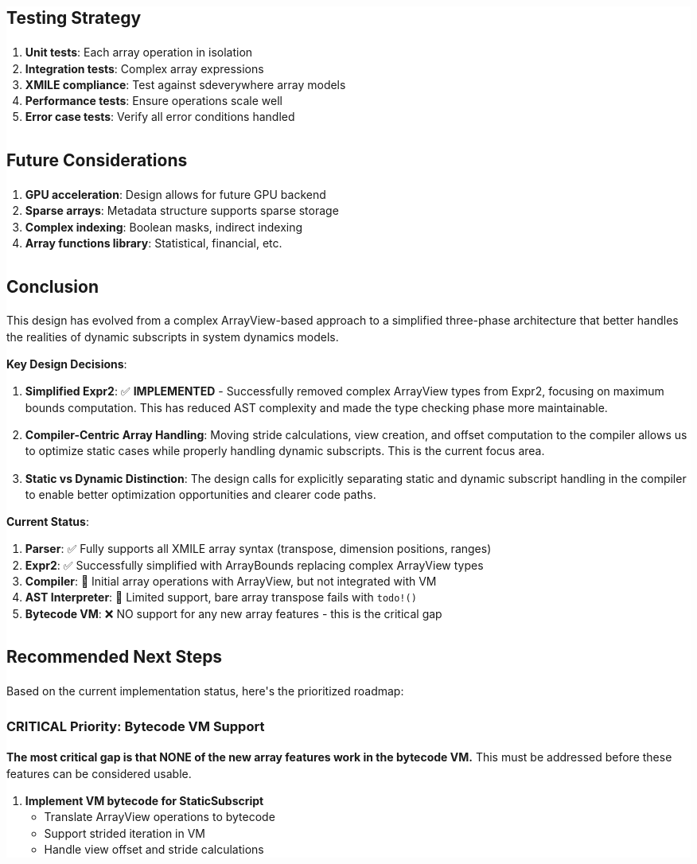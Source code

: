 ## Testing Strategy

1. **Unit tests**: Each array operation in isolation
2. **Integration tests**: Complex array expressions
3. **XMILE compliance**: Test against sdeverywhere array models
4. **Performance tests**: Ensure operations scale well
5. **Error case tests**: Verify all error conditions handled

## Future Considerations

1. **GPU acceleration**: Design allows for future GPU backend
2. **Sparse arrays**: Metadata structure supports sparse storage
3. **Complex indexing**: Boolean masks, indirect indexing
4. **Array functions library**: Statistical, financial, etc.

## Conclusion

This design has evolved from a complex ArrayView-based approach to a simplified three-phase architecture that better handles the realities of dynamic subscripts in system dynamics models.

**Key Design Decisions**:

1. **Simplified Expr2**: ✅ **IMPLEMENTED** - Successfully removed complex ArrayView types from Expr2, focusing on maximum bounds computation. This has reduced AST complexity and made the type checking phase more maintainable.

2. **Compiler-Centric Array Handling**: Moving stride calculations, view creation, and offset computation to the compiler allows us to optimize static cases while properly handling dynamic subscripts. This is the current focus area.

3. **Static vs Dynamic Distinction**: The design calls for explicitly separating static and dynamic subscript handling in the compiler to enable better optimization opportunities and clearer code paths.

**Current Status**:

1. **Parser**: ✅ Fully supports all XMILE array syntax (transpose, dimension positions, ranges)
2. **Expr2**: ✅ Successfully simplified with ArrayBounds replacing complex ArrayView types
3. **Compiler**: 🚧 Initial array operations with ArrayView, but not integrated with VM
4. **AST Interpreter**: 🚧 Limited support, bare array transpose fails with `todo!()`
5. **Bytecode VM**: ❌ NO support for any new array features - this is the critical gap

## Recommended Next Steps

Based on the current implementation status, here's the prioritized roadmap:

### CRITICAL Priority: Bytecode VM Support

**The most critical gap is that NONE of the new array features work in the bytecode VM.** This must be addressed before these features can be considered usable.

1. **Implement VM bytecode for StaticSubscript**
   - Translate ArrayView operations to bytecode
   - Support strided iteration in VM
   - Handle view offset and stride calculations
